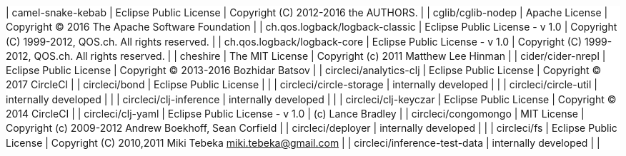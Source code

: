 | camel-snake-kebab                                                | Eclipse Public License                                                          | Copyright (C) 2012-2016 the AUTHORS.                                                                                                                                                              |
| cglib/cglib-nodep                                                | Apache License                                                                  | Copyright © 2016 The Apache Software Foundation                                                                                                                                                   |
| ch.qos.logback/logback-classic                                   | Eclipse Public License - v 1.0                                                  | Copyright (C) 1999-2012, QOS.ch. All rights reserved.                                                                                                                                             |
| ch.qos.logback/logback-core                                      | Eclipse Public License - v 1.0                                                  | Copyright (C) 1999-2012, QOS.ch. All rights reserved.                                                                                                                                             |
| cheshire                                                         | The MIT License                                                                 | Copyright (c) 2011 Matthew Lee Hinman                                                                                                                                                             |
| cider/cider-nrepl                                                | Eclipse Public License                                                          | Copyright © 2013-2016 Bozhidar Batsov                                                                                                                                                             |
| circleci/analytics-clj                                           | Eclipse Public License                                                          | Copyright © 2017 CircleCI                                                                                                                                                                         |
| circleci/bond                                                    | Eclipse Public License                                                          |                                                                                                                                                                                                   |
| circleci/circle-storage                                          | internally developed                                                            |                                                                                                                                                                                                   |
| circleci/circle-util                                             | internally developed                                                            |                                                                                                                                                                                                   |
| circleci/clj-inference                                           | internally developed                                                            |                                                                                                                                                                                                   |
| circleci/clj-keyczar                                             | Eclipse Public License                                                          | Copyright © 2014 CircleCI                                                                                                                                                                         |
| circleci/clj-yaml                                                | Eclipse Public License - v 1.0                                                  | (c) Lance Bradley                                                                                                                                                                                 |
| circleci/congomongo                                              | MIT License                                                                     | Copyright (c) 2009-2012 Andrew Boekhoff, Sean Corfield                                                                                                                                            |
| circleci/deployer                                                | internally developed                                                            |                                                                                                                                                                                                   |
| circleci/fs                                                      | Eclipse Public License                                                          | Copyright (C) 2010,2011 Miki Tebeka <miki.tebeka@gmail.com>                                                                                                                                       |
| circleci/inference-test-data                                     | internally developed                                                            |                                                                                                                                                                                                   |